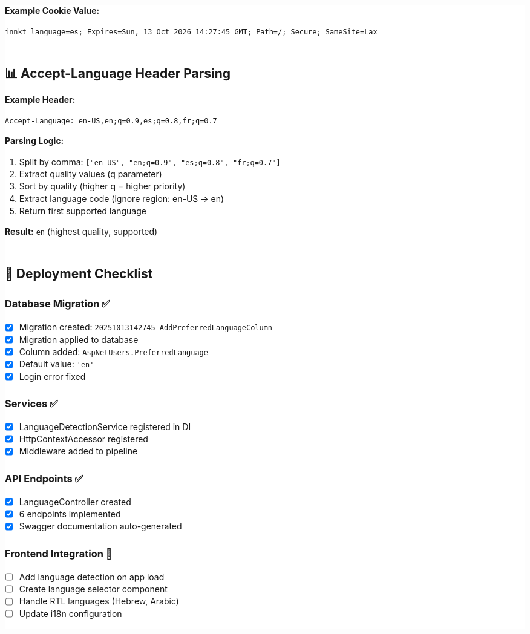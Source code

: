 **Example Cookie Value:**
```
innkt_language=es; Expires=Sun, 13 Oct 2026 14:27:45 GMT; Path=/; Secure; SameSite=Lax
```

---

## 📊 Accept-Language Header Parsing

**Example Header:**
```
Accept-Language: en-US,en;q=0.9,es;q=0.8,fr;q=0.7
```

**Parsing Logic:**
1. Split by comma: `["en-US", "en;q=0.9", "es;q=0.8", "fr;q=0.7"]`
2. Extract quality values (q parameter)
3. Sort by quality (higher q = higher priority)
4. Extract language code (ignore region: en-US → en)
5. Return first supported language

**Result:** `en` (highest quality, supported)

---

## 🚀 Deployment Checklist

### Database Migration ✅
- [x] Migration created: `20251013142745_AddPreferredLanguageColumn`
- [x] Migration applied to database
- [x] Column added: `AspNetUsers.PreferredLanguage`
- [x] Default value: `'en'`
- [x] Login error fixed

### Services ✅
- [x] LanguageDetectionService registered in DI
- [x] HttpContextAccessor registered
- [x] Middleware added to pipeline

### API Endpoints ✅
- [x] LanguageController created
- [x] 6 endpoints implemented
- [x] Swagger documentation auto-generated

### Frontend Integration 🔄
- [ ] Add language detection on app load
- [ ] Create language selector component
- [ ] Handle RTL languages (Hebrew, Arabic)
- [ ] Update i18n configuration

---
